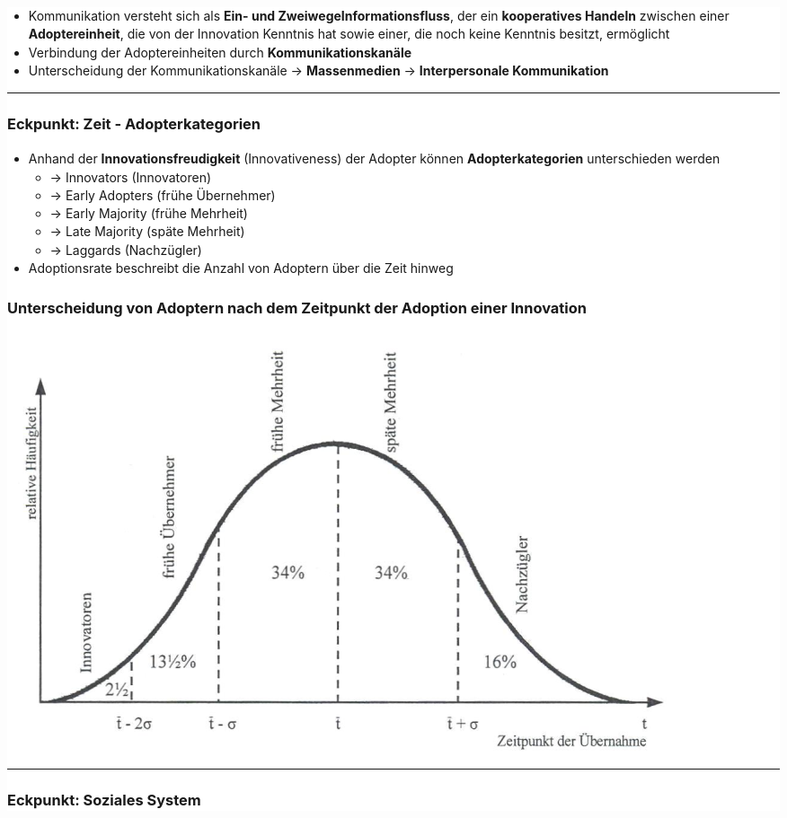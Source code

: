 * Kommunikation versteht sich als **Ein- und ZweiwegeInformationsfluss**, der ein **kooperatives Handeln** zwischen einer **Adoptereinheit**, die von der Innovation Kenntnis hat sowie einer, die noch keine Kenntnis besitzt, ermöglicht
* Verbindung der Adoptereinheiten durch
**Kommunikationskanäle**
* Unterscheidung der Kommunikationskanäle
  -> **Massenmedien**
  -> **Interpersonale Kommunikation**

---
  ### Eckpunkt: Zeit - Adopterkategorien

* Anhand der **Innovationsfreudigkeit** (Innovativeness) der
Adopter können **Adopterkategorien** unterschieden werden
  * -> Innovators (Innovatoren)
  * -> Early Adopters (frühe Übernehmer)
  * -> Early Majority (frühe Mehrheit)
  * -> Late Majority (späte Mehrheit)
  * -> Laggards (Nachzügler)
* Adoptionsrate beschreibt die Anzahl von Adoptern über
die Zeit hinweg

### Unterscheidung von Adoptern nach dem Zeitpunkt der Adoption einer Innovation

![](8.png)

---
### Eckpunkt: Soziales System
